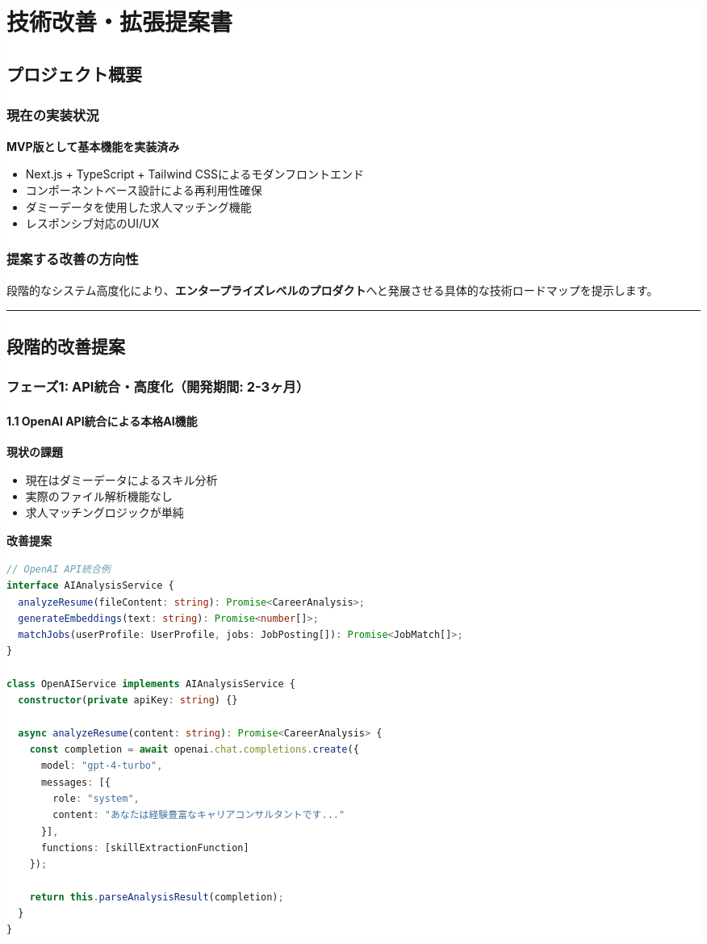 # 技術改善・拡張提案書

##  プロジェクト概要

### 現在の実装状況
**MVP版として基本機能を実装済み**
- Next.js + TypeScript + Tailwind CSSによるモダンフロントエンド
- コンポーネントベース設計による再利用性確保
- ダミーデータを使用した求人マッチング機能
- レスポンシブ対応のUI/UX

### 提案する改善の方向性
段階的なシステム高度化により、**エンタープライズレベルのプロダクト**へと発展させる具体的な技術ロードマップを提示します。

---

##  段階的改善提案

### フェーズ1: API統合・高度化（開発期間: 2-3ヶ月）

#### 1.1 OpenAI API統合による本格AI機能
**現状の課題**
- 現在はダミーデータによるスキル分析
- 実際のファイル解析機能なし
- 求人マッチングロジックが単純

**改善提案**
```typescript
// OpenAI API統合例
interface AIAnalysisService {
  analyzeResume(fileContent: string): Promise<CareerAnalysis>;
  generateEmbeddings(text: string): Promise<number[]>;
  matchJobs(userProfile: UserProfile, jobs: JobPosting[]): Promise<JobMatch[]>;
}

class OpenAIService implements AIAnalysisService {
  constructor(private apiKey: string) {}
  
  async analyzeResume(content: string): Promise<CareerAnalysis> {
    const completion = await openai.chat.completions.create({
      model: "gpt-4-turbo",
      messages: [{
        role: "system",
        content: "あなたは経験豊富なキャリアコンサルタントです..."
      }],
      functions: [skillExtractionFunction]
    });
    
    return this.parseAnalysisResult(completion);
  }
}
```
